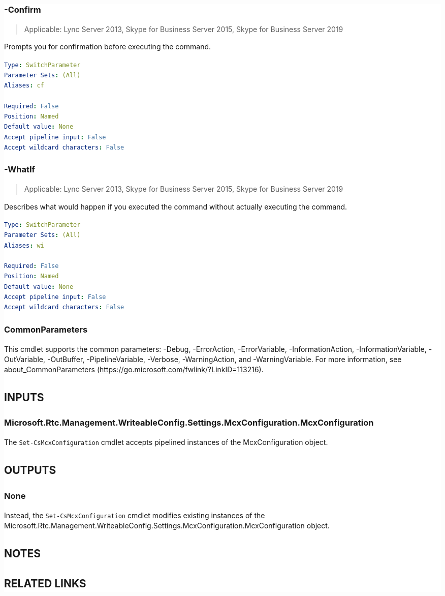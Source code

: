 ### -Confirm

> Applicable: Lync Server 2013, Skype for Business Server 2015, Skype for Business Server 2019

Prompts you for confirmation before executing the command.

```yaml
Type: SwitchParameter
Parameter Sets: (All)
Aliases: cf

Required: False
Position: Named
Default value: None
Accept pipeline input: False
Accept wildcard characters: False
```

### -WhatIf

> Applicable: Lync Server 2013, Skype for Business Server 2015, Skype for Business Server 2019

Describes what would happen if you executed the command without actually executing the command.

```yaml
Type: SwitchParameter
Parameter Sets: (All)
Aliases: wi

Required: False
Position: Named
Default value: None
Accept pipeline input: False
Accept wildcard characters: False
```

### CommonParameters
This cmdlet supports the common parameters: -Debug, -ErrorAction, -ErrorVariable, -InformationAction, -InformationVariable, -OutVariable, -OutBuffer, -PipelineVariable, -Verbose, -WarningAction, and -WarningVariable. For more information, see about_CommonParameters (https://go.microsoft.com/fwlink/?LinkID=113216).

## INPUTS

### Microsoft.Rtc.Management.WriteableConfig.Settings.McxConfiguration.McxConfiguration

The `Set-CsMcxConfiguration` cmdlet accepts pipelined instances of the McxConfiguration object.

## OUTPUTS

### None
Instead, the `Set-CsMcxConfiguration` cmdlet modifies existing instances of the Microsoft.Rtc.Management.WriteableConfig.Settings.McxConfiguration.McxConfiguration object.

## NOTES

## RELATED LINKS
